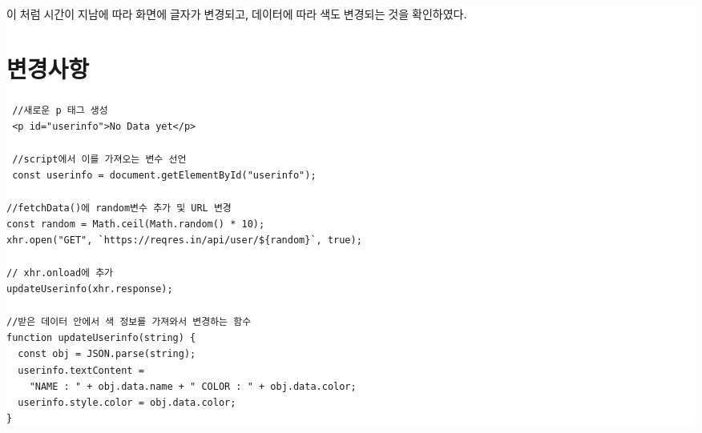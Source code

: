 이 처럼 시간이 지남에 따라 화면에 글자가 변경되고, 데이터에 따라 색도 변경되는 것을 확인하였다.

# 변경사항

```
 //새로운 p 태그 생성
 <p id="userinfo">No Data yet</p>

 //script에서 이를 가져오는 변수 선언
 const userinfo = document.getElementById("userinfo");

//fetchData()에 random변수 추가 및 URL 변경
const random = Math.ceil(Math.random() * 10);
xhr.open("GET", `https://reqres.in/api/user/${random}`, true);

// xhr.onload에 추가
updateUserinfo(xhr.response);

//받은 데이터 안에서 색 정보를 가져와서 변경하는 함수
function updateUserinfo(string) {
  const obj = JSON.parse(string);
  userinfo.textContent =
    "NAME : " + obj.data.name + " COLOR : " + obj.data.color;
  userinfo.style.color = obj.data.color;
}
```
